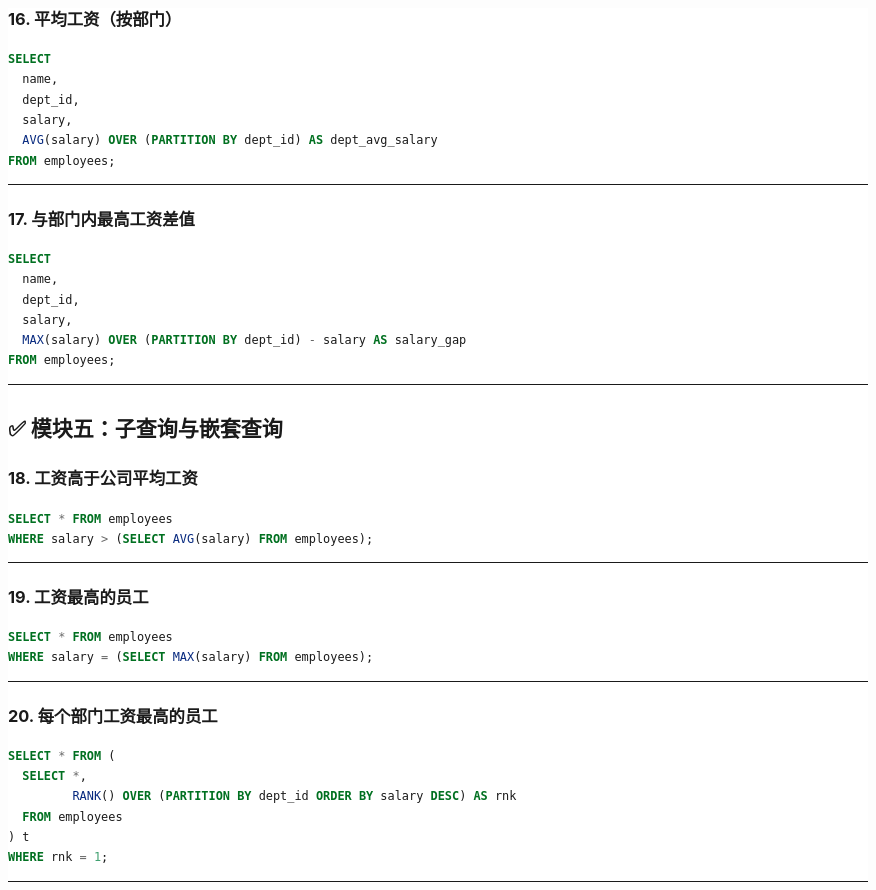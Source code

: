 
### 16. 平均工资（按部门）
```sql
SELECT 
  name,
  dept_id,
  salary,
  AVG(salary) OVER (PARTITION BY dept_id) AS dept_avg_salary
FROM employees;
```

---

### 17. 与部门内最高工资差值
```sql
SELECT 
  name,
  dept_id,
  salary,
  MAX(salary) OVER (PARTITION BY dept_id) - salary AS salary_gap
FROM employees;
```

---

## ✅ 模块五：子查询与嵌套查询

### 18. 工资高于公司平均工资
```sql
SELECT * FROM employees
WHERE salary > (SELECT AVG(salary) FROM employees);
```

---

### 19. 工资最高的员工
```sql
SELECT * FROM employees
WHERE salary = (SELECT MAX(salary) FROM employees);
```

---

### 20. 每个部门工资最高的员工
```sql
SELECT * FROM (
  SELECT *,
         RANK() OVER (PARTITION BY dept_id ORDER BY salary DESC) AS rnk
  FROM employees
) t
WHERE rnk = 1;
```

---